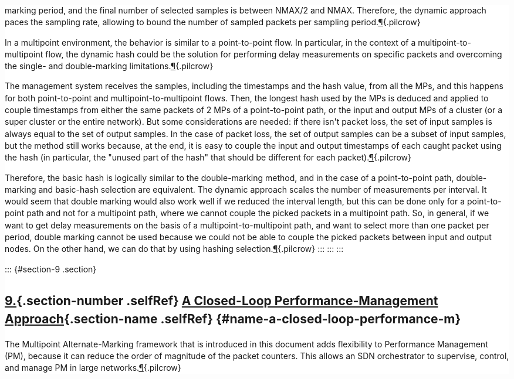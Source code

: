 marking period, and the final number of selected samples is between
NMAX/2 and NMAX. Therefore, the dynamic approach paces the sampling
rate, allowing to bound the number of sampled packets per sampling
period.[¶](#section-8.2.2-4){.pilcrow}

In a multipoint environment, the behavior is similar to a point-to-point
flow. In particular, in the context of a multipoint-to-multipoint flow,
the dynamic hash could be the solution for performing delay measurements
on specific packets and overcoming the single- and double-marking
limitations.[¶](#section-8.2.2-5){.pilcrow}

The management system receives the samples, including the timestamps and
the hash value, from all the MPs, and this happens for both
point-to-point and multipoint-to-multipoint flows. Then, the longest
hash used by the MPs is deduced and applied to couple timestamps from
either the same packets of 2 MPs of a point-to-point path, or the input
and output MPs of a cluster (or a super cluster or the entire network).
But some considerations are needed: if there isn\'t packet loss, the set
of input samples is always equal to the set of output samples. In the
case of packet loss, the set of output samples can be a subset of input
samples, but the method still works because, at the end, it is easy to
couple the input and output timestamps of each caught packet using the
hash (in particular, the \"unused part of the hash\" that should be
different for each packet).[¶](#section-8.2.2-6){.pilcrow}

Therefore, the basic hash is logically similar to the double-marking
method, and in the case of a point-to-point path, double-marking and
basic-hash selection are equivalent. The dynamic approach scales the
number of measurements per interval. It would seem that double marking
would also work well if we reduced the interval length, but this can be
done only for a point-to-point path and not for a multipoint path, where
we cannot couple the picked packets in a multipoint path. So, in
general, if we want to get delay measurements on the basis of a
multipoint-to-multipoint path, and want to select more than one packet
per period, double marking cannot be used because we could not be able
to couple the picked packets between input and output nodes. On the
other hand, we can do that by using hashing
selection.[¶](#section-8.2.2-7){.pilcrow}
:::
:::
:::

::: {#section-9 .section}
## [9.](#section-9){.section-number .selfRef} [A Closed-Loop Performance-Management Approach](#name-a-closed-loop-performance-m){.section-name .selfRef} {#name-a-closed-loop-performance-m}

The Multipoint Alternate-Marking framework that is introduced in this
document adds flexibility to Performance Management (PM), because it can
reduce the order of magnitude of the packet counters. This allows an SDN
orchestrator to supervise, control, and manage PM in large
networks.[¶](#section-9-1){.pilcrow}
